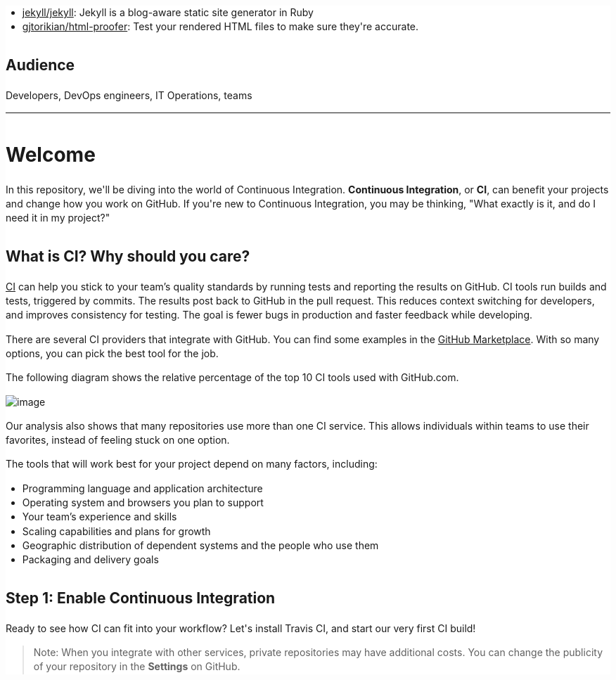 - [jekyll/jekyll](https://github.com/jekyll/jekyll): Jekyll is a blog-aware static site generator in Ruby
- [gjtorikian/html-proofer](https://github.com/gjtorikian/html-proofer): Test your rendered HTML files to make sure they're accurate.

## Audience

Developers, DevOps engineers, IT Operations, teams

---

# Welcome

In this repository, we'll be diving into the world of Continuous Integration. **Continuous Integration**, or **CI**, can benefit your projects and change how you work on GitHub. If you're new to Continuous Integration, you may be thinking, "What exactly is it, and do I need it in my project?"

## What is CI? Why should you care?

[CI](https://en.wikipedia.org/wiki/Continuous_integration) can help you stick to your team’s quality standards by running tests and reporting the results on GitHub. CI tools run builds and tests, triggered by commits. The results post back to GitHub in the pull request. This reduces context switching for developers, and improves consistency for testing. The goal is fewer bugs in production and faster feedback while developing.

There are several CI providers that integrate with GitHub. You can find some examples in the [GitHub Marketplace](https://github.com/marketplace/category/continuous-integration). With so many options, you can pick the best tool for the job.

The following diagram shows the relative percentage of the top 10 CI tools used with GitHub.com.

![image](https://user-images.githubusercontent.com/6351798/49671027-caeb0780-fa23-11e8-836e-dd4f1472a968.png)

Our analysis also shows that many repositories use more than one CI service. This allows individuals within teams to use their favorites, instead of feeling stuck on one option.

The tools that will work best for your project depend on many factors, including:

- Programming language and application architecture
- Operating system and browsers you plan to support
- Your team’s experience and skills
- Scaling capabilities and plans for growth
- Geographic distribution of dependent systems and the people who use them
- Packaging and delivery goals

## Step 1: Enable Continuous Integration

Ready to see how CI can fit into your workflow? Let's install Travis CI, and start our very first CI build!

> Note: When you integrate with other services, private repositories may have additional costs. You can change the publicity of your repository in the **Settings** on GitHub.
